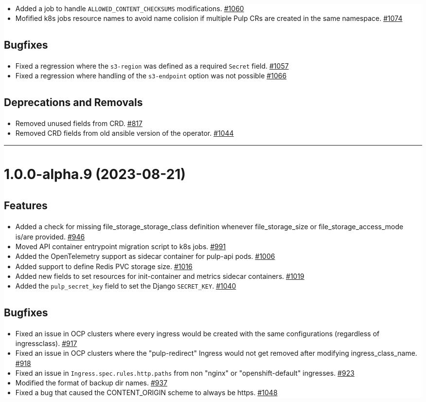 - Added a job to handle `ALLOWED_CONTENT_CHECKSUMS` modifications.
  [#1060](https://github.com/pulp/pulp-operator/issues/1060)
- Mofified k8s jobs resource names to avoid name colision if multiple Pulp CRs are created in the same namespace.
  [#1074](https://github.com/pulp/pulp-operator/issues/1074)


Bugfixes
--------

- Fixed a regression where the `s3-region` was defined as a required `Secret` field.
  [#1057](https://github.com/pulp/pulp-operator/issues/1057)
- Fixed a regression where handling of the `s3-endpoint` option was not possible
  [#1066](https://github.com/pulp/pulp-operator/issues/1066)


Deprecations and Removals
-------------------------

- Removed unused fields from CRD.
  [#817](https://github.com/pulp/pulp-operator/issues/817)
- Removed CRD fields from old ansible version of the operator.
  [#1044](https://github.com/pulp/pulp-operator/issues/1044)


----


1.0.0-alpha.9 (2023-08-21)
==========================


Features
--------

- Added a check for missing file_storage_storage_class definition whenever
  file_storage_size or file_storage_access_mode is/are provided.
  [#946](https://github.com/pulp/pulp-operator/issues/946)
- Moved API container entrypoint migration script to k8s jobs.
  [#991](https://github.com/pulp/pulp-operator/issues/991)
- Added the OpenTelemetry support as sidecar container for pulp-api pods.
  [#1006](https://github.com/pulp/pulp-operator/issues/1006)
- Added support to define Redis PVC storage size.
  [#1016](https://github.com/pulp/pulp-operator/issues/1016)
- Added new fields to set resources for init-container and metrics sidecar containers.
  [#1019](https://github.com/pulp/pulp-operator/issues/1019)
- Added the `pulp_secret_key` field to set the Django `SECRET_KEY`.
  [#1040](https://github.com/pulp/pulp-operator/issues/1040)


Bugfixes
--------

- Fixed an issue in OCP clusters where every ingress would be created with the same configurations (regardless of ingressclass).
  [#917](https://github.com/pulp/pulp-operator/issues/917)
- Fixed an issue in OCP clusters where the "pulp-redirect" Ingress would not get removed after modifying ingress_class_name.
  [#918](https://github.com/pulp/pulp-operator/issues/918)
- Fixed an issue in `Ingress.spec.rules.http.paths` from non "nginx" or "openshift-default" ingresses.
  [#923](https://github.com/pulp/pulp-operator/issues/923)
- Modified the format of backup dir names.
  [#937](https://github.com/pulp/pulp-operator/issues/937)
- Fixed a bug that caused the CONTENT_ORIGIN scheme to always be https.
  [#1048](https://github.com/pulp/pulp-operator/issues/1048)

